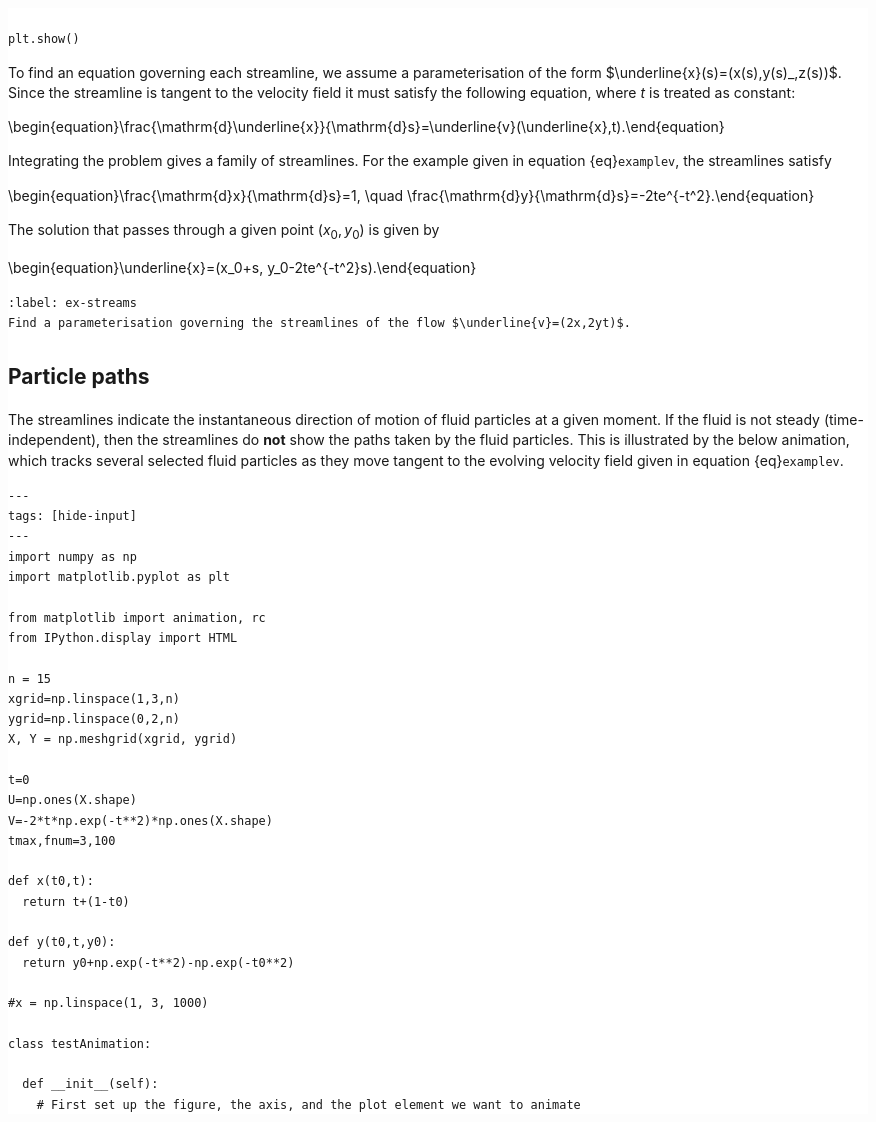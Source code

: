 ```{code-cell}

plt.show()
```


To find an equation governing each streamline, we assume a parameterisation of the form $\underline{x}(s)=(x(s),y(s)_,z(s))$. Since the streamline is tangent to the velocity field it must satisfy the following equation, where $t$ is treated as constant:

\begin{equation}\frac{\mathrm{d}\underline{x}}{\mathrm{d}s}=\underline{v}(\underline{x},t).\end{equation}

Integrating the problem gives a family of streamlines. For the example given in equation {eq}`examplev`, the streamlines satisfy

\begin{equation}\frac{\mathrm{d}x}{\mathrm{d}s}=1, \quad \frac{\mathrm{d}y}{\mathrm{d}s}=-2te^{-t^2}.\end{equation}

The solution that passes through a given point $(x_0,y_0)$ is given by

\begin{equation}\underline{x}=(x_0+s, y_0-2te^{-t^2}s).\end{equation}

````{exercise}
:label: ex-streams
Find a parameterisation governing the streamlines of the flow $\underline{v}=(2x,2yt)$.
````



## Particle paths
The streamlines indicate the instantaneous direction of motion of fluid particles at a given moment. If the fluid is not steady (time-independent), then the streamlines do **not** show the paths taken by the fluid particles. This is illustrated by the below animation, which tracks several selected fluid particles as they move tangent to the evolving velocity field given in equation {eq}`examplev`.

```{code-cell}
---
tags: [hide-input]
---
import numpy as np
import matplotlib.pyplot as plt

from matplotlib import animation, rc
from IPython.display import HTML

n = 15
xgrid=np.linspace(1,3,n)
ygrid=np.linspace(0,2,n)
X, Y = np.meshgrid(xgrid, ygrid)

t=0
U=np.ones(X.shape)
V=-2*t*np.exp(-t**2)*np.ones(X.shape)
tmax,fnum=3,100

def x(t0,t):
  return t+(1-t0)

def y(t0,t,y0):
  return y0+np.exp(-t**2)-np.exp(-t0**2)

#x = np.linspace(1, 3, 1000)

class testAnimation:

  def __init__(self):
    # First set up the figure, the axis, and the plot element we want to animate
```